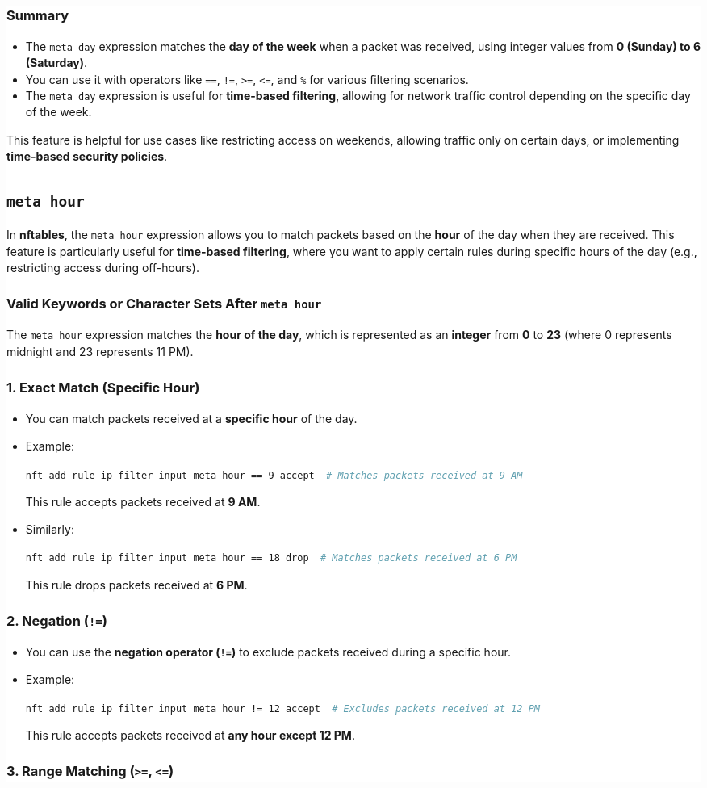 
### **Summary**

* The `meta day` expression matches the **day of the week** when a packet was received, using integer values from **0 (Sunday) to 6 (Saturday)**.
* You can use it with operators like `==`, `!=`, `>=`, `<=`, and `%` for various filtering scenarios.
* The `meta day` expression is useful for **time-based filtering**, allowing for network traffic control depending on the specific day of the week.

This feature is helpful for use cases like restricting access on weekends, allowing traffic only on certain days, or implementing **time-based security policies**.


## `meta hour` ##

In **nftables**, the `meta hour` expression allows you to match packets based on the **hour** of the day when they are received. This feature is particularly useful for **time-based filtering**, where you want to apply certain rules during specific hours of the day (e.g., restricting access during off-hours).

### **Valid Keywords or Character Sets After `meta hour`**

The `meta hour` expression matches the **hour of the day**, which is represented as an **integer** from **0** to **23** (where 0 represents midnight and 23 represents 11 PM).

### 1. **Exact Match (Specific Hour)**

* You can match packets received at a **specific hour** of the day.

* Example:

  ```bash
  nft add rule ip filter input meta hour == 9 accept  # Matches packets received at 9 AM
  ```

  This rule accepts packets received at **9 AM**.

* Similarly:

  ```bash
  nft add rule ip filter input meta hour == 18 drop  # Matches packets received at 6 PM
  ```

  This rule drops packets received at **6 PM**.

### 2. **Negation (`!=`)**

* You can use the **negation operator (`!=`)** to exclude packets received during a specific hour.
* Example:

  ```bash
  nft add rule ip filter input meta hour != 12 accept  # Excludes packets received at 12 PM
  ```

  This rule accepts packets received at **any hour except 12 PM**.

### 3. **Range Matching (`>=`, `<=`)**
